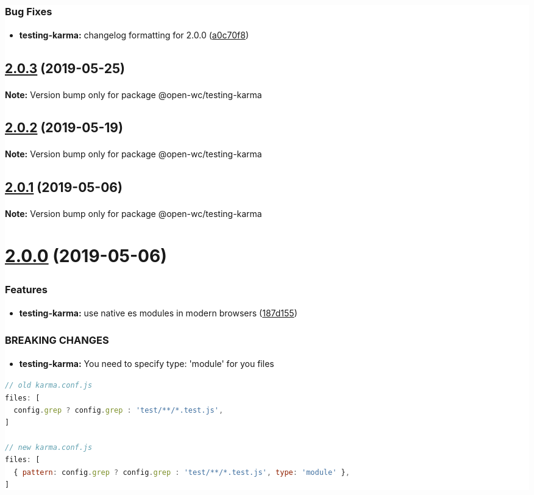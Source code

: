 ### Bug Fixes

* **testing-karma:** changelog formatting for 2.0.0 ([a0c70f8](https://github.com/open-wc/open-wc/commit/a0c70f8))





## [2.0.3](https://github.com/open-wc/open-wc/compare/@open-wc/testing-karma@2.0.2...@open-wc/testing-karma@2.0.3) (2019-05-25)

**Note:** Version bump only for package @open-wc/testing-karma





## [2.0.2](https://github.com/open-wc/open-wc/compare/@open-wc/testing-karma@2.0.1...@open-wc/testing-karma@2.0.2) (2019-05-19)

**Note:** Version bump only for package @open-wc/testing-karma





## [2.0.1](https://github.com/open-wc/open-wc/compare/@open-wc/testing-karma@2.0.0...@open-wc/testing-karma@2.0.1) (2019-05-06)

**Note:** Version bump only for package @open-wc/testing-karma





# [2.0.0](https://github.com/open-wc/open-wc/compare/@open-wc/testing-karma@1.1.2...@open-wc/testing-karma@2.0.0) (2019-05-06)


### Features

* **testing-karma:** use native es modules in modern browsers ([187d155](https://github.com/open-wc/open-wc/commit/187d155))


### BREAKING CHANGES

* **testing-karma:** You need to specify type: 'module' for you files
```js
// old karma.conf.js
files: [
  config.grep ? config.grep : 'test/**/*.test.js',
]

// new karma.conf.js
files: [
  { pattern: config.grep ? config.grep : 'test/**/*.test.js', type: 'module' },
]
```
